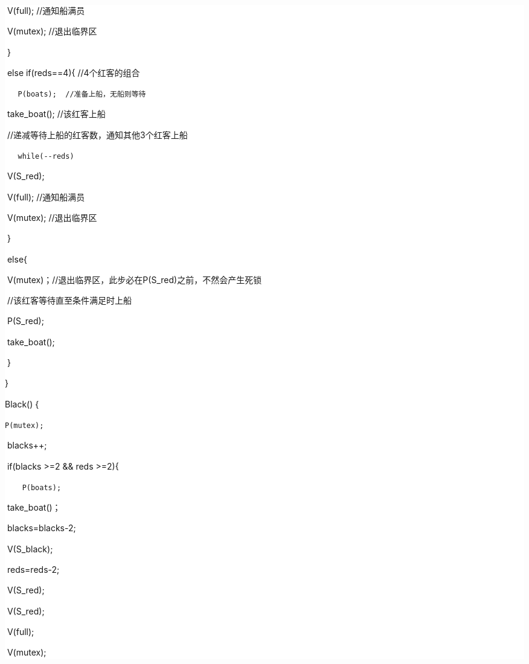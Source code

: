 ​	    V(full); //通知船满员 

​	    V(mutex); //退出临界区 

​	}

​	else if(reds==4){ //4个红客的组合 

 	   P(boats);  //准备上船，无船则等待

​	    take_boat(); //该红客上船 

​    //递减等待上船的红客数，通知其他3个红客上船 

 	   while(--reds) 

​	     V(S_red);

​    V(full); //通知船满员 

​    V(mutex); //退出临界区 

​	}

​	else{  

​		V(mutex)；//退出临界区，此步必在P(S_red)之前，不然会产生死锁 

​	    //该红客等待直至条件满足时上船 

​	    P(S_red); 

​	    take_boat(); 

​	}

} 



Black() { 

 	P(mutex);

​	 blacks++;

​	 if(blacks >=2 && reds >=2){ 

 		P(boats); 

​	     take_boat()； 

​	     blacks=blacks-2; 

​	     V(S_black); 

​	     reds=reds-2; 

​	     V(S_red); 

​	     V(S_red); 

​	     V(full); 

​	     V(mutex); 
